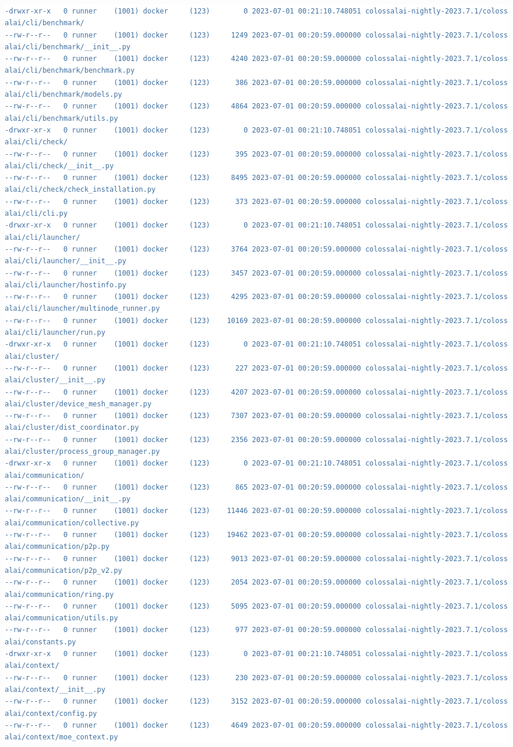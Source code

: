 ```diff
-drwxr-xr-x   0 runner    (1001) docker     (123)        0 2023-07-01 00:21:10.748051 colossalai-nightly-2023.7.1/colossalai/cli/benchmark/
--rw-r--r--   0 runner    (1001) docker     (123)     1249 2023-07-01 00:20:59.000000 colossalai-nightly-2023.7.1/colossalai/cli/benchmark/__init__.py
--rw-r--r--   0 runner    (1001) docker     (123)     4240 2023-07-01 00:20:59.000000 colossalai-nightly-2023.7.1/colossalai/cli/benchmark/benchmark.py
--rw-r--r--   0 runner    (1001) docker     (123)      386 2023-07-01 00:20:59.000000 colossalai-nightly-2023.7.1/colossalai/cli/benchmark/models.py
--rw-r--r--   0 runner    (1001) docker     (123)     4864 2023-07-01 00:20:59.000000 colossalai-nightly-2023.7.1/colossalai/cli/benchmark/utils.py
-drwxr-xr-x   0 runner    (1001) docker     (123)        0 2023-07-01 00:21:10.748051 colossalai-nightly-2023.7.1/colossalai/cli/check/
--rw-r--r--   0 runner    (1001) docker     (123)      395 2023-07-01 00:20:59.000000 colossalai-nightly-2023.7.1/colossalai/cli/check/__init__.py
--rw-r--r--   0 runner    (1001) docker     (123)     8495 2023-07-01 00:20:59.000000 colossalai-nightly-2023.7.1/colossalai/cli/check/check_installation.py
--rw-r--r--   0 runner    (1001) docker     (123)      373 2023-07-01 00:20:59.000000 colossalai-nightly-2023.7.1/colossalai/cli/cli.py
-drwxr-xr-x   0 runner    (1001) docker     (123)        0 2023-07-01 00:21:10.748051 colossalai-nightly-2023.7.1/colossalai/cli/launcher/
--rw-r--r--   0 runner    (1001) docker     (123)     3764 2023-07-01 00:20:59.000000 colossalai-nightly-2023.7.1/colossalai/cli/launcher/__init__.py
--rw-r--r--   0 runner    (1001) docker     (123)     3457 2023-07-01 00:20:59.000000 colossalai-nightly-2023.7.1/colossalai/cli/launcher/hostinfo.py
--rw-r--r--   0 runner    (1001) docker     (123)     4295 2023-07-01 00:20:59.000000 colossalai-nightly-2023.7.1/colossalai/cli/launcher/multinode_runner.py
--rw-r--r--   0 runner    (1001) docker     (123)    10169 2023-07-01 00:20:59.000000 colossalai-nightly-2023.7.1/colossalai/cli/launcher/run.py
-drwxr-xr-x   0 runner    (1001) docker     (123)        0 2023-07-01 00:21:10.748051 colossalai-nightly-2023.7.1/colossalai/cluster/
--rw-r--r--   0 runner    (1001) docker     (123)      227 2023-07-01 00:20:59.000000 colossalai-nightly-2023.7.1/colossalai/cluster/__init__.py
--rw-r--r--   0 runner    (1001) docker     (123)     4207 2023-07-01 00:20:59.000000 colossalai-nightly-2023.7.1/colossalai/cluster/device_mesh_manager.py
--rw-r--r--   0 runner    (1001) docker     (123)     7307 2023-07-01 00:20:59.000000 colossalai-nightly-2023.7.1/colossalai/cluster/dist_coordinator.py
--rw-r--r--   0 runner    (1001) docker     (123)     2356 2023-07-01 00:20:59.000000 colossalai-nightly-2023.7.1/colossalai/cluster/process_group_manager.py
-drwxr-xr-x   0 runner    (1001) docker     (123)        0 2023-07-01 00:21:10.748051 colossalai-nightly-2023.7.1/colossalai/communication/
--rw-r--r--   0 runner    (1001) docker     (123)      865 2023-07-01 00:20:59.000000 colossalai-nightly-2023.7.1/colossalai/communication/__init__.py
--rw-r--r--   0 runner    (1001) docker     (123)    11446 2023-07-01 00:20:59.000000 colossalai-nightly-2023.7.1/colossalai/communication/collective.py
--rw-r--r--   0 runner    (1001) docker     (123)    19462 2023-07-01 00:20:59.000000 colossalai-nightly-2023.7.1/colossalai/communication/p2p.py
--rw-r--r--   0 runner    (1001) docker     (123)     9013 2023-07-01 00:20:59.000000 colossalai-nightly-2023.7.1/colossalai/communication/p2p_v2.py
--rw-r--r--   0 runner    (1001) docker     (123)     2054 2023-07-01 00:20:59.000000 colossalai-nightly-2023.7.1/colossalai/communication/ring.py
--rw-r--r--   0 runner    (1001) docker     (123)     5095 2023-07-01 00:20:59.000000 colossalai-nightly-2023.7.1/colossalai/communication/utils.py
--rw-r--r--   0 runner    (1001) docker     (123)      977 2023-07-01 00:20:59.000000 colossalai-nightly-2023.7.1/colossalai/constants.py
-drwxr-xr-x   0 runner    (1001) docker     (123)        0 2023-07-01 00:21:10.748051 colossalai-nightly-2023.7.1/colossalai/context/
--rw-r--r--   0 runner    (1001) docker     (123)      230 2023-07-01 00:20:59.000000 colossalai-nightly-2023.7.1/colossalai/context/__init__.py
--rw-r--r--   0 runner    (1001) docker     (123)     3152 2023-07-01 00:20:59.000000 colossalai-nightly-2023.7.1/colossalai/context/config.py
--rw-r--r--   0 runner    (1001) docker     (123)     4649 2023-07-01 00:20:59.000000 colossalai-nightly-2023.7.1/colossalai/context/moe_context.py
```